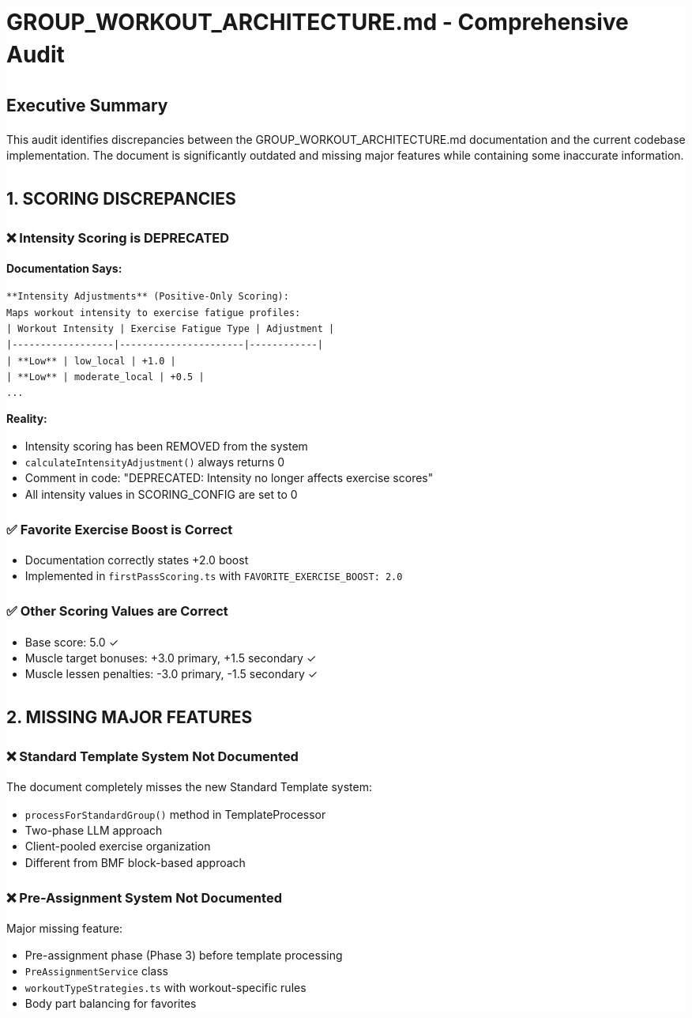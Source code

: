 # GROUP_WORKOUT_ARCHITECTURE.md - Comprehensive Audit

## Executive Summary

This audit identifies discrepancies between the GROUP_WORKOUT_ARCHITECTURE.md documentation and the current codebase implementation. The document is significantly outdated and missing major features while containing some inaccurate information.

## 1. SCORING DISCREPANCIES

### ❌ Intensity Scoring is DEPRECATED
**Documentation Says:**
```
**Intensity Adjustments** (Positive-Only Scoring):
Maps workout intensity to exercise fatigue profiles:
| Workout Intensity | Exercise Fatigue Type | Adjustment |
|------------------|----------------------|------------|
| **Low** | low_local | +1.0 |
| **Low** | moderate_local | +0.5 |
...
```

**Reality:**
- Intensity scoring has been REMOVED from the system
- `calculateIntensityAdjustment()` always returns 0
- Comment in code: "DEPRECATED: Intensity no longer affects exercise scores"
- All intensity values in SCORING_CONFIG are set to 0

### ✅ Favorite Exercise Boost is Correct
- Documentation correctly states +2.0 boost
- Implemented in `firstPassScoring.ts` with `FAVORITE_EXERCISE_BOOST: 2.0`

### ✅ Other Scoring Values are Correct
- Base score: 5.0 ✓
- Muscle target bonuses: +3.0 primary, +1.5 secondary ✓
- Muscle lessen penalties: -3.0 primary, -1.5 secondary ✓

## 2. MISSING MAJOR FEATURES

### ❌ Standard Template System Not Documented
The document completely misses the new Standard Template system:
- `processForStandardGroup()` method in TemplateProcessor
- Two-phase LLM approach
- Client-pooled exercise organization
- Different from BMF block-based approach

### ❌ Pre-Assignment System Not Documented
Major missing feature:
- Pre-assignment phase (Phase 3) before template processing
- `PreAssignmentService` class
- `workoutTypeStrategies.ts` with workout-specific rules
- Body part balancing for favorites
